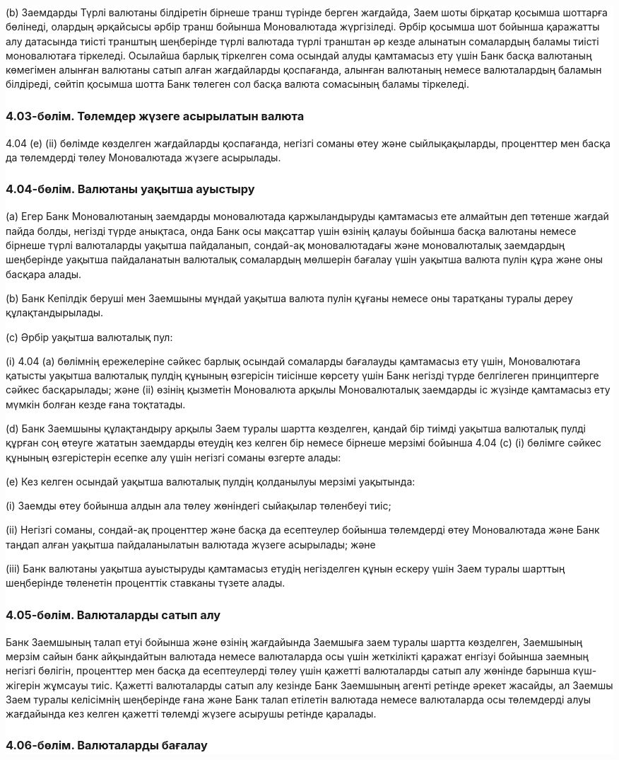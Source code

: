(b) Заемдарды Түрлi валютаны бiлдiретiн бiрнеше транш түрiнде берген жағдайда, Заем шоты бiрқатар қосымша шоттарға бөлiнедi, олардың әрқайсысы әрбiр транш бойынша Моновалютада жүргiзiледi. Әрбiр қосымша шот бойынша қаражатты алу датасында тиiстi транштың шеңберiнде түрлi валютада түрлi транштан әр кезде алынатын сомалардың баламы тиiстi моновалютаға тiркеледi. Осылайша барлық тiркелген сома осындай алуды қамтамасыз ету үшiн Банк басқа валютаның көмегiмен алынған валютаны сатып алған жағдайларды қоспағанда, алынған валютаның немесе валюталардың баламын бiлдiредi, сөйтiп қосымша шотта Банк төлеген сол басқа валюта сомасының баламы тiркеледi.

### 4.03-бөлiм. Төлемдер жүзеге асырылатын валюта

4.04 (е) (ii) бөлiмде көзделген жағдайларды қоспағанда, негiзгi соманы өтеу және сыйлықақыларды, проценттер мен басқа да төлемдердi төлеу Моновалютада жүзеге асырылады.

### 4.04-бөлiм. Валютаны уақытша ауыстыру

(а) Егер Банк Моновалютаның заемдарды моновалютада қаржыландыруды қамтамасыз ете алмайтын деп төтенше жағдай пайда болды, негiздi түрде анықтаса, онда Банк осы мақсаттар үшiн өзiнiң қалауы бойынша басқа валютаны немесе бiрнеше түрлi валюталарды уақытша пайдаланып, сондай-ақ моновалютадағы және моновалюталық заемдардың шеңберiнде уақытша пайдаланатын валюталық сомалардың мөлшерiн бағалау үшiн уақытша валюта пулiн құра және оны басқара алады.

(b) Банк Кепiлдiк берушi мен Заемшыны мұндай уақытша валюта пулiн құғаны немесе оны таратқаны туралы дереу құлақтандырылады.

(с) Әрбiр уақытша валюталық пул:

(i) 4.04 (а) бөлiмнiң ережелерiне сәйкес барлық осындай сомаларды бағалауды қамтамасыз ету үшiн, Моновалютаға қатысты уақытша валюталық пулдiң құнының өзгерiсiн тиiсiнше көрсету үшiн Банк негiздi түрде белгiлеген принциптерге сәйкес басқарылады; және (ii) өзiнiң қызметiн Моновалюта арқылы Моновалюталық заемдарды iс жүзiнде қамтамасыз ету мүмкiн болған кезде ғана тоқтатады.

(d) Банк Заемшыны құлақтандыру арқылы Заем туралы шартта көзделген, қандай бiр тиiмдi уақытша валюталық пулдi құрған соң өтеуге жататын заемдарды өтеудiң кез келген бiр немесе бiрнеше мерзiмi бойынша 4.04 (с) (i) бөлiмге сәйкес құнының өзгерiстерiн есепке алу үшiн негiзгi соманы өзгерте алады:

(е) Кез келген осындай уақытша валюталық пулдiң қолданылуы мерзiмi уақытында:

(i) Заемды өтеу бойынша алдын ала төлеу жөнiндегi сыйақылар төленбеуi тиiс;

(ii) Негiзгi соманы, сондай-ақ проценттер және басқа да есептеулер бойынша төлемдердi өтеу Моновалютада және Банк таңдап алған уақытша пайдаланылатын валютада жүзеге асырылады; және

(iii) Банк валютаны уақытша ауыстыруды қамтамасыз етудiң негiзделген құнын ескеру үшiн Заем туралы шарттың шеңберiнде төленетiн проценттiк ставканы түзете алады.

### 4.05-бөлiм. Валюталарды сатып алу

Банк Заемшының талап етуi бойынша және өзiнiң жағдайында Заемшыға заем туралы шартта көзделген, Заемшының мерзiм сайын банк айқындайтын валютада немесе валюталарда осы үшiн жеткiлiктi қаражат енгiзуi бойынша заемның негiзгi бөлiгiн, проценттер мен басқа да есептеулердi төлеу үшiн қажеттi валюталарды сатып алу жөнiнде барынша күш-жiгерiн жұмсауы тиiс. Қажеттi валюталарды сатып алу кезiнде Банк Заемшының агентi ретiнде әрекет жасайды, ал Заемшы Заем туралы келiсiмнiң шеңберiнде ғана және Банк талап етiлетiн валютада немесе валюталарда осы төлемдердi алуы жағдайында кез келген қажеттi төлемдi жүзеге асырушы ретiнде қаралады.

### 4.06-бөлiм. Валюталарды бағалау
